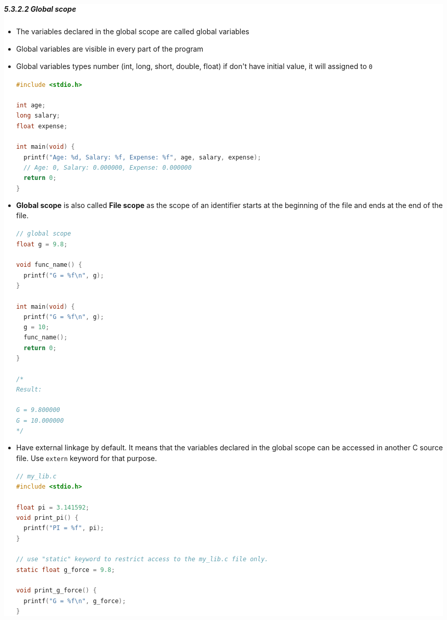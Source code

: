 ##### 5.3.2.2 **Global scope**

- The variables declared in the global scope are called global variables

- Global variables are visible in every part of the program

- Global variables types number (int, long, short, double, float) if don't have initial value, it will assigned to `0`

  ```c
  #include <stdio.h>
  
  int age;
  long salary;
  float expense;
  
  int main(void) {
    printf("Age: %d, Salary: %f, Expense: %f", age, salary, expense);
    // Age: 0, Salary: 0.000000, Expense: 0.000000
    return 0;
  }
  ```

  

- **Global scope** is also called **File scope** as the scope of an identifier starts at the beginning of the file and ends at the end of the file.

  ```c
  // global scope
  float g = 9.8;
  
  void func_name() {
    printf("G = %f\n", g);
  }
  
  int main(void) {
    printf("G = %f\n", g);
    g = 10;
    func_name();
    return 0;
  }
  
  /*
  Result:
  
  G = 9.800000
  G = 10.000000
  */
  ```

- Have external linkage by default. It means that the variables declared in the global scope can be accessed in another C source file. Use `extern` keyword for that purpose.

  ```c
  // my_lib.c
  #include <stdio.h>
  
  float pi = 3.141592;
  void print_pi() {
    printf("PI = %f", pi);
  }
  
  // use "static" keyword to restrict access to the my_lib.c file only.
  static float g_force = 9.8;
  
  void print_g_force() {
    printf("G = %f\n", g_force);
  }
  ```